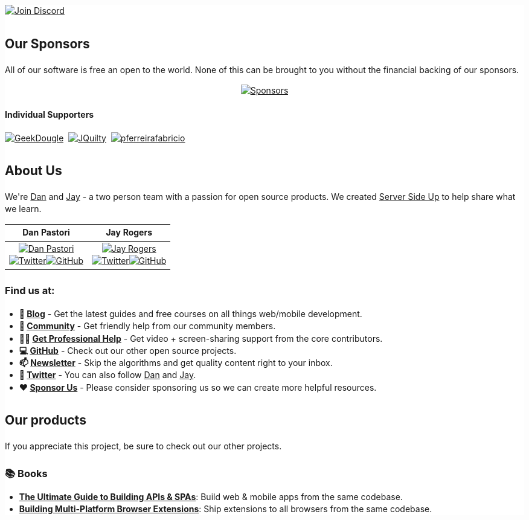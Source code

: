 <a href="https://serversideup.net/discord"><img src="https://serversideup.net/wp-content/themes/serversideup/images/open-source/join-discord.svg" title="Join Discord"></a>

## Our Sponsors
All of our software is free an open to the world. None of this can be brought to you without the financial backing of our sponsors.

<p align="center"><a href="https://github.com/sponsors/serversideup"><img src="https://521public.s3.amazonaws.com/serversideup/sponsors/sponsor-box.png" alt="Sponsors"></a></p>

#### Individual Supporters
<a href="https://github.com/GeekDougle"><img src="https://github.com/GeekDougle.png" width="40px" alt="GeekDougle" /></a>&nbsp;&nbsp;<a href="https://github.com/JQuilty"><img src="https://github.com/JQuilty.png" width="40px" alt="JQuilty" /></a>&nbsp;&nbsp;<a href="https://github.com/pferreirafabricio"><img src="https://github.com/pferreirafabricio.png" width="40px" alt="pferreirafabricio" /></a>&nbsp;&nbsp;

## About Us
We're [Dan](https://twitter.com/danpastori) and [Jay](https://twitter.com/jaydrogers) - a two person team with a passion for open source products. We created [Server Side Up](https://serversideup.net) to help share what we learn.

<div align="center">

| <div align="center">Dan Pastori</div>                  | <div align="center">Jay Rogers</div>                                 |
| ----------------------------- | ------------------------------------------ |
| <div align="center"><a href="https://twitter.com/danpastori"><img src="https://serversideup.net/wp-content/uploads/2023/08/dan.jpg" title="Dan Pastori" width="150px"></a><br /><a href="https://twitter.com/danpastori"><img src="https://serversideup.net/wp-content/themes/serversideup/images/open-source/twitter.svg" title="Twitter" width="24px"></a><a href="https://github.com/danpastori"><img src="https://serversideup.net/wp-content/themes/serversideup/images/open-source/github.svg" title="GitHub" width="24px"></a></div>                        | <div align="center"><a href="https://twitter.com/jaydrogers"><img src="https://serversideup.net/wp-content/uploads/2023/08/jay.jpg" title="Jay Rogers" width="150px"></a><br /><a href="https://twitter.com/jaydrogers"><img src="https://serversideup.net/wp-content/themes/serversideup/images/open-source/twitter.svg" title="Twitter" width="24px"></a><a href="https://github.com/jaydrogers"><img src="https://serversideup.net/wp-content/themes/serversideup/images/open-source/github.svg" title="GitHub" width="24px"></a></div>                                       |

</div>

### Find us at:

* **📖 [Blog](https://serversideup.net)** - Get the latest guides and free courses on all things web/mobile development.
* **🙋 [Community](https://community.serversideup.net)** - Get friendly help from our community members.
* **🤵‍♂️ [Get Professional Help](https://serversideup.net/professional-support)** - Get video + screen-sharing support from the core contributors.
* **💻 [GitHub](https://github.com/serversideup)** - Check out our other open source projects.
* **📫 [Newsletter](https://serversideup.net/subscribe)** - Skip the algorithms and get quality content right to your inbox.
* **🐥 [Twitter](https://twitter.com/serversideup)** - You can also follow [Dan](https://twitter.com/danpastori) and [Jay](https://twitter.com/jaydrogers).
* **❤️ [Sponsor Us](https://github.com/sponsors/serversideup)** - Please consider sponsoring us so we can create more helpful resources.

## Our products
If you appreciate this project, be sure to check out our other projects.

### 📚 Books
- **[The Ultimate Guide to Building APIs & SPAs](https://serversideup.net/ultimate-guide-to-building-apis-and-spas-with-laravel-and-nuxt3/)**: Build web & mobile apps from the same codebase.
- **[Building Multi-Platform Browser Extensions](https://serversideup.net/building-multi-platform-browser-extensions/)**: Ship extensions to all browsers from the same codebase.
